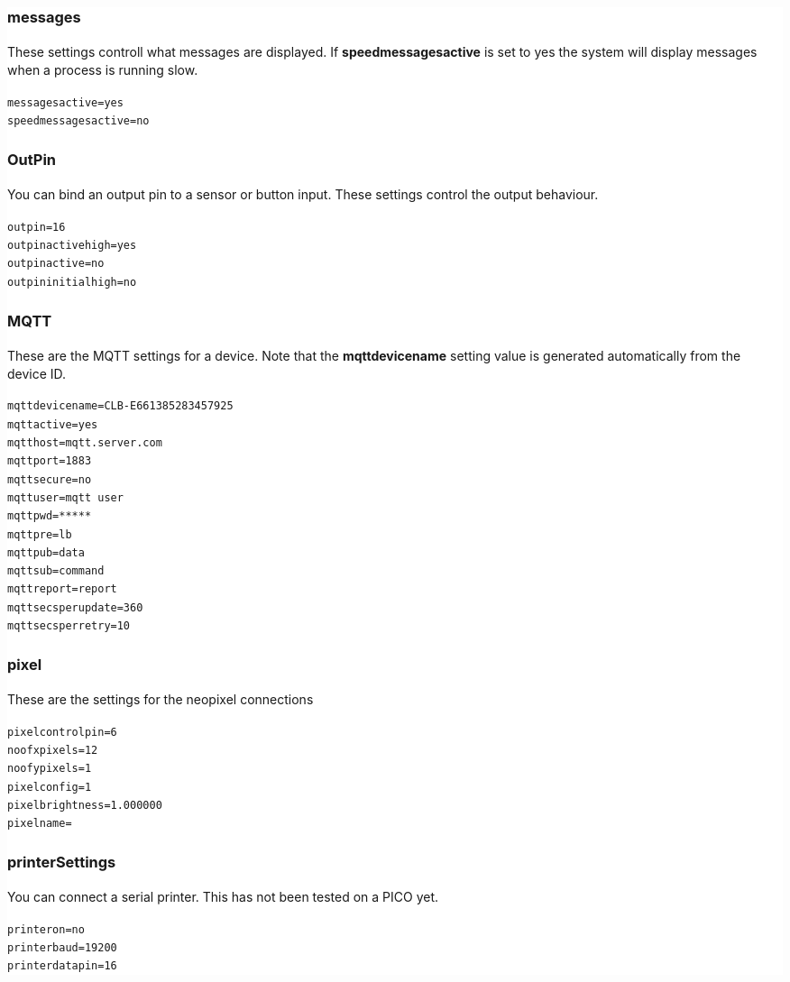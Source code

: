 ### messages
These settings controll what messages are displayed. If **speedmessagesactive** is set to yes the system will display messages when a process is running slow. 
```
messagesactive=yes
speedmessagesactive=no
```

### OutPin
You can bind an output pin to a sensor or button input. These settings control the output behaviour. 
```
outpin=16
outpinactivehigh=yes
outpinactive=no
outpininitialhigh=no
```

### MQTT
These are the MQTT settings for a device. Note that the **mqttdevicename** setting value is generated automatically from the device ID. 
```
mqttdevicename=CLB-E661385283457925
mqttactive=yes
mqtthost=mqtt.server.com
mqttport=1883
mqttsecure=no
mqttuser=mqtt user
mqttpwd=*****
mqttpre=lb
mqttpub=data
mqttsub=command
mqttreport=report
mqttsecsperupdate=360
mqttsecsperretry=10
```

### pixel
These are the settings for the neopixel connections
```
pixelcontrolpin=6
noofxpixels=12
noofypixels=1
pixelconfig=1
pixelbrightness=1.000000
pixelname=
```

### printerSettings
You can connect a serial printer. This has not been tested on a PICO yet. 
```
printeron=no
printerbaud=19200
printerdatapin=16
```
